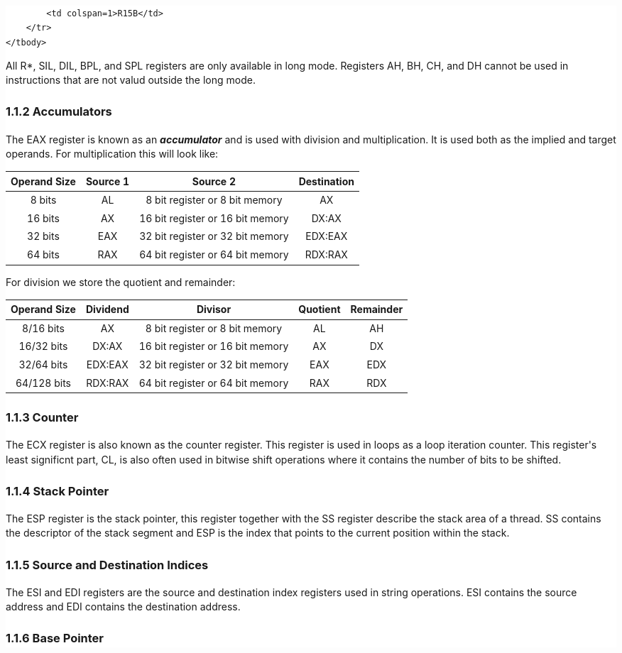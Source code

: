             <td colspan=1>R15B</td>
        </tr>
    </tbody>
</table>

All R*, SIL, DIL, BPL, and SPL registers are only available in long mode. Registers AH, BH, CH, and DH cannot be used in instructions that are not valud outside the long mode.

</center>

### 1.1.2 Accumulators

The EAX register is known as an ***accumulator*** and is used with division and multiplication. It is used both as the implied and target operands. For multiplication this will look like:

| Operand Size | Source 1 | Source 2                       | Destination|
|:------------:|:--------:|:------------------------------:|:----------:|
|8 bits        |AL        |8 bit register or 8 bit memory  |AX          |
|16 bits       |AX        |16 bit register or 16 bit memory|DX:AX       |
|32 bits       |EAX       |32 bit register or 32 bit memory|EDX:EAX     |
|64 bits       |RAX       |64 bit register or 64 bit memory|RDX:RAX     |

For division we store the quotient and remainder:

| Operand Size | Dividend | Divisor                        | Quotient   | Remainder |
|:------------:|:--------:|:------------------------------:|:----------:|:---------:|
|8/16 bits     |AX        |8 bit register or 8 bit memory  |AL          |AH         |
|16/32 bits    |DX:AX     |16 bit register or 16 bit memory|AX          |DX         |
|32/64 bits    |EDX:EAX   |32 bit register or 32 bit memory|EAX         |EDX        |
|64/128 bits   |RDX:RAX   |64 bit register or 64 bit memory|RAX         |RDX        |

### 1.1.3 Counter

The ECX register is also known as the counter register. This register is used in loops as a loop iteration counter. This register's least significnt part, CL, is also often used in bitwise shift operations where it contains the number of bits to be shifted.

### 1.1.4 Stack Pointer

The ESP register is the stack pointer, this register together with the SS register describe the stack area of a thread. SS contains the descriptor of the stack segment and ESP is the index that points to the current position within the stack.

### 1.1.5 Source and Destination Indices

The ESI and EDI registers are the source and destination index registers used in string operations. ESI contains the source address and EDI contains the destination address.

### 1.1.6 Base Pointer
